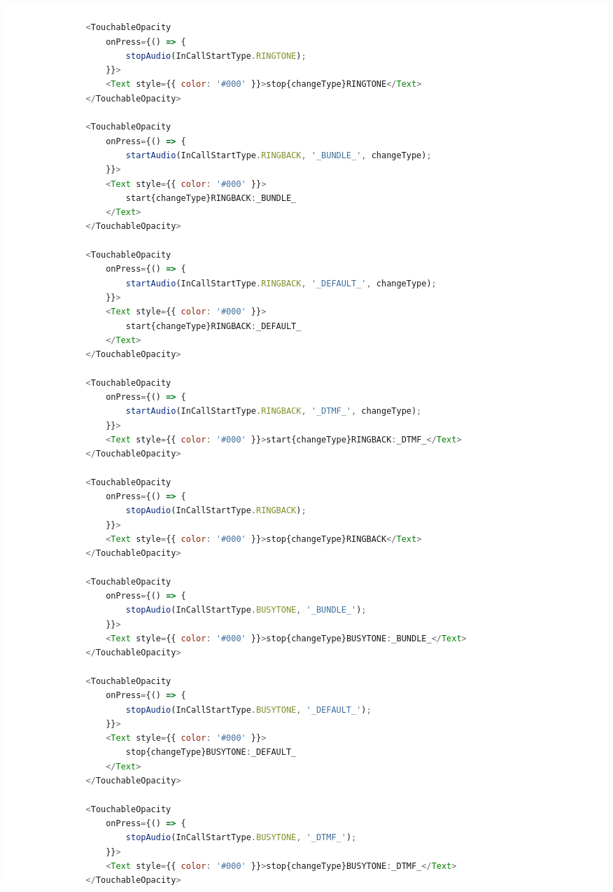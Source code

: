 ```js

                <TouchableOpacity
                    onPress={() => {
                        stopAudio(InCallStartType.RINGTONE);
                    }}>
                    <Text style={{ color: '#000' }}>stop{changeType}RINGTONE</Text>
                </TouchableOpacity>

                <TouchableOpacity
                    onPress={() => {
                        startAudio(InCallStartType.RINGBACK, '_BUNDLE_', changeType);
                    }}>
                    <Text style={{ color: '#000' }}>
                        start{changeType}RINGBACK:_BUNDLE_
                    </Text>
                </TouchableOpacity>

                <TouchableOpacity
                    onPress={() => {
                        startAudio(InCallStartType.RINGBACK, '_DEFAULT_', changeType);
                    }}>
                    <Text style={{ color: '#000' }}>
                        start{changeType}RINGBACK:_DEFAULT_
                    </Text>
                </TouchableOpacity>

                <TouchableOpacity
                    onPress={() => {
                        startAudio(InCallStartType.RINGBACK, '_DTMF_', changeType);
                    }}>
                    <Text style={{ color: '#000' }}>start{changeType}RINGBACK:_DTMF_</Text>
                </TouchableOpacity>

                <TouchableOpacity
                    onPress={() => {
                        stopAudio(InCallStartType.RINGBACK);
                    }}>
                    <Text style={{ color: '#000' }}>stop{changeType}RINGBACK</Text>
                </TouchableOpacity>

                <TouchableOpacity
                    onPress={() => {
                        stopAudio(InCallStartType.BUSYTONE, '_BUNDLE_');
                    }}>
                    <Text style={{ color: '#000' }}>stop{changeType}BUSYTONE:_BUNDLE_</Text>
                </TouchableOpacity>

                <TouchableOpacity
                    onPress={() => {
                        stopAudio(InCallStartType.BUSYTONE, '_DEFAULT_');
                    }}>
                    <Text style={{ color: '#000' }}>
                        stop{changeType}BUSYTONE:_DEFAULT_
                    </Text>
                </TouchableOpacity>

                <TouchableOpacity
                    onPress={() => {
                        stopAudio(InCallStartType.BUSYTONE, '_DTMF_');
                    }}>
                    <Text style={{ color: '#000' }}>stop{changeType}BUSYTONE:_DTMF_</Text>
                </TouchableOpacity>

```